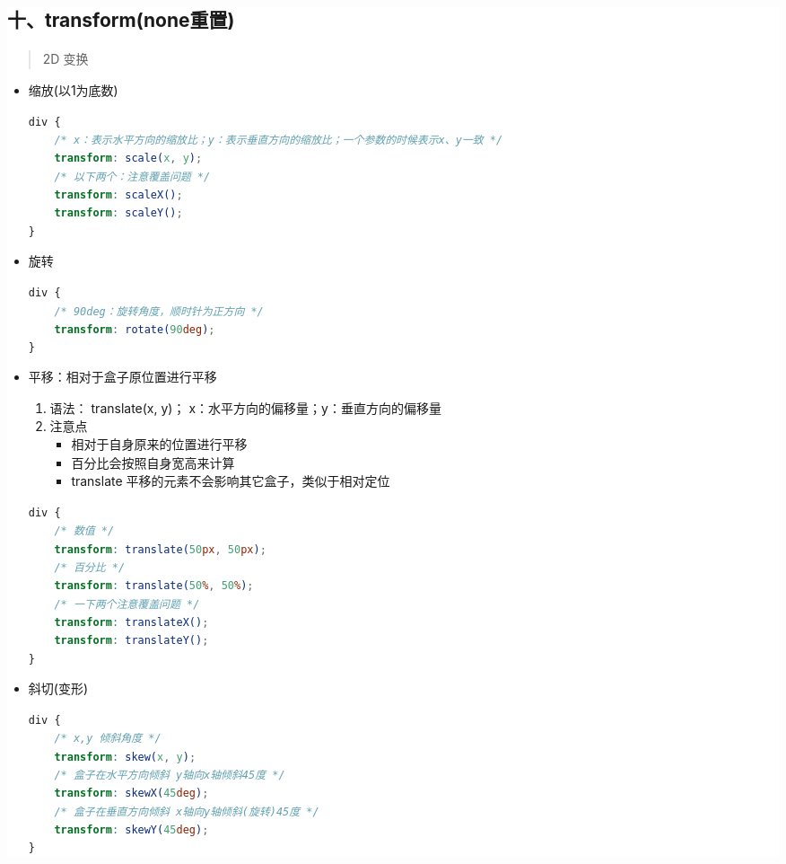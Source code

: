 



## 十、transform(none重置)

> 2D 变换

+ 缩放(以1为底数)

  ```css
  div {
      /* x：表示水平方向的缩放比；y：表示垂直方向的缩放比；一个参数的时候表示x、y一致 */
      transform: scale(x, y);
      /* 以下两个：注意覆盖问题 */
      transform: scaleX();
      transform: scaleY();
  }
  ```

+ 旋转

  ```css
  div {
      /* 90deg：旋转角度，顺时针为正方向 */
      transform: rotate(90deg);
  }
  ```

+ 平移：相对于盒子原位置进行平移

  1. 语法： translate(x, y)； x：水平方向的偏移量；y：垂直方向的偏移量
  2. 注意点
     + 相对于自身原来的位置进行平移
     + 百分比会按照自身宽高来计算
     + translate 平移的元素不会影响其它盒子，类似于相对定位

  ```css
  div {
      /* 数值 */
      transform: translate(50px, 50px);
      /* 百分比 */
      transform: translate(50%, 50%);
      /* 一下两个注意覆盖问题 */
      transform: translateX();
      transform: translateY();
  }
  ```

+ 斜切(变形)

  ```css
  div {
      /* x,y 倾斜角度 */
      transform: skew(x, y);
      /* 盒子在水平方向倾斜 y轴向x轴倾斜45度 */
      transform: skewX(45deg);
      /* 盒子在垂直方向倾斜 x轴向y轴倾斜(旋转)45度 */
      transform: skewY(45deg);
  }
  ```
